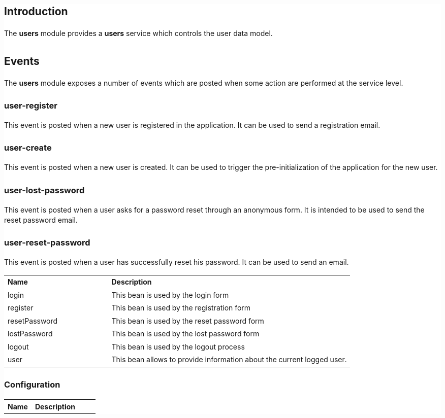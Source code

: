 </tr>
</table>


## Introduction ##
The **users** module provides a **users** service which controls the user data model.

## Events ##
The **users** module exposes a number of events which are posted when some action
are performed at the service level.

### user-register ###
This event is posted when a new user is registered in the application.
It can be used to send a registration email.

### user-create ###
This event is posted when a new user is created.  It can be used to trigger
the pre-initialization of the application for the new user.

### user-lost-password ###
This event is posted when a user asks for a password reset through an
anonymous form.  It is intended to be used to send the reset password email.

### user-reset-password ###
This event is posted when a user has successfully reset his password.
It can be used to send an email.


<table width='100%'>
<tr>
<th width='30%' align='left'>Name</th>
<th width='70%' align='left'>Description</th>
</tr>
<tr>
<td>login</td>
<td>This bean is used by the login form</td>
</tr>
<tr>
<td>register</td>
<td>This bean is used by the registration form</td>
</tr>
<tr>
<td>resetPassword</td>
<td>This bean is used by the reset password form</td>
</tr>
<tr>
<td>lostPassword</td>
<td>This bean is used by the lost password form</td>
</tr>
<tr>
<td>logout</td>
<td>This bean is used by the logout process</td>
</tr>
<tr>
<td>user</td>
<td>This bean allows to provide information about the current logged user.</td>
</tr>
</table><h3>Configuration</h3><table width='100%'>
<tr>
<th width='30%' align='left'>Name</th>
<th width='70%' align='left'>Description</th>
</tr>
<tr>